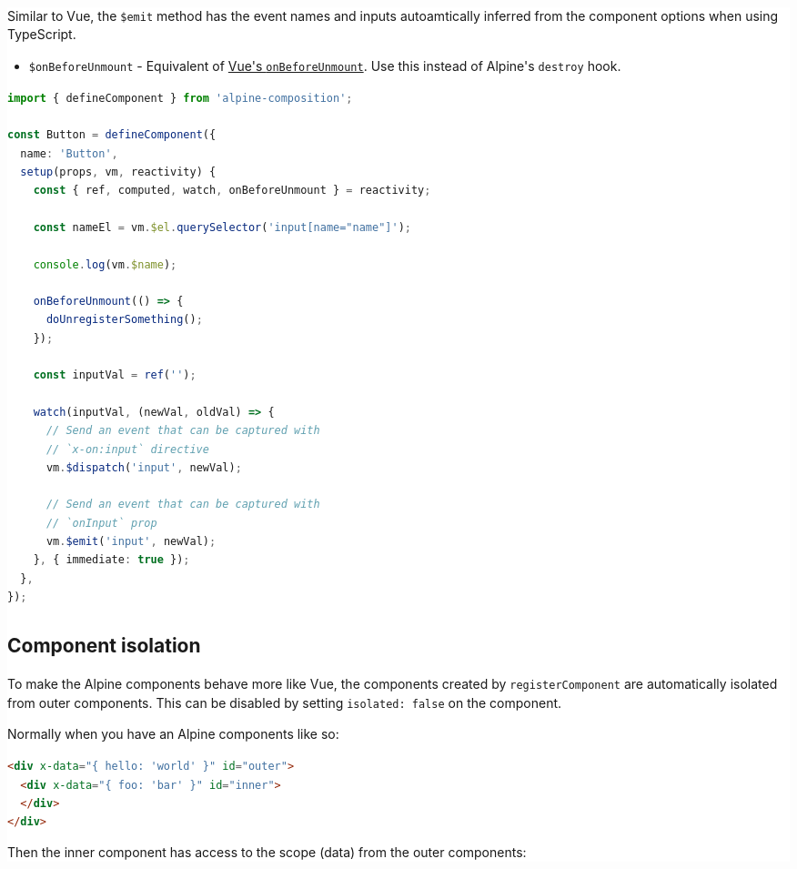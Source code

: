   Similar to Vue, the `$emit` method has the event names and inputs autoamtically inferred from
  the component options when using TypeScript.

- `$onBeforeUnmount` - Equivalent of [Vue's `onBeforeUnmount`](https://vuejs.org/api/composition-api-lifecycle#onbeforeunmount).
Use this instead of Alpine's `destroy` hook.

```ts
import { defineComponent } from 'alpine-composition';

const Button = defineComponent({
  name: 'Button',
  setup(props, vm, reactivity) {
    const { ref, computed, watch, onBeforeUnmount } = reactivity;

    const nameEl = vm.$el.querySelector('input[name="name"]');
    
    console.log(vm.$name);

    onBeforeUnmount(() => {
      doUnregisterSomething();
    });

    const inputVal = ref('');

    watch(inputVal, (newVal, oldVal) => {
      // Send an event that can be captured with
      // `x-on:input` directive
      vm.$dispatch('input', newVal);

      // Send an event that can be captured with
      // `onInput` prop
      vm.$emit('input', newVal);
    }, { immediate: true });
  },
});
```

## Component isolation

To make the Alpine components behave more like Vue, the components created by
`registerComponent` are automatically isolated from outer components. This can
be disabled by setting `isolated: false` on the component.

Normally when you have an Alpine components like so:
```html
<div x-data="{ hello: 'world' }" id="outer"> 
  <div x-data="{ foo: 'bar' }" id="inner">
  </div>
</div>
```

Then the inner component has access to the scope (data) from the outer components:
